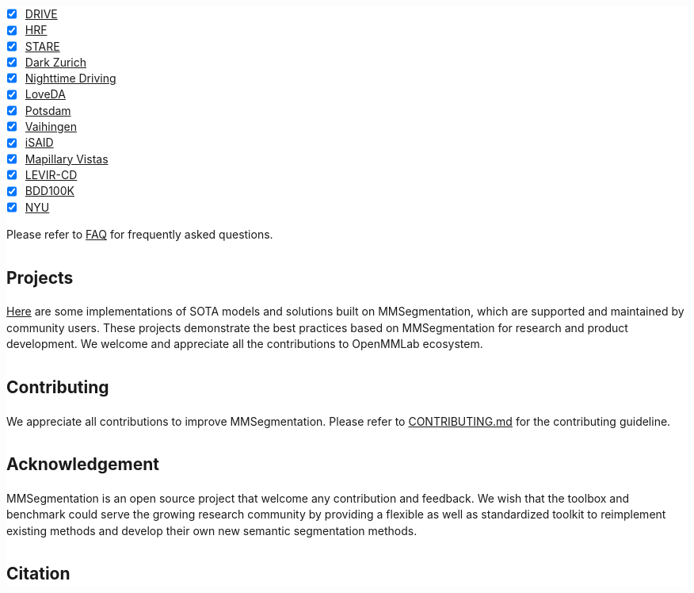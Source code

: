 - [x] [DRIVE](https://github.com/open-mmlab/mmsegmentation/blob/main/docs/en/user_guides/2_dataset_prepare.md#drive)
- [x] [HRF](https://github.com/open-mmlab/mmsegmentation/blob/main/docs/en/user_guides/2_dataset_prepare.md#hrf)
- [x] [STARE](https://github.com/open-mmlab/mmsegmentation/blob/main/docs/en/user_guides/2_dataset_prepare.md#stare)
- [x] [Dark Zurich](https://github.com/open-mmlab/mmsegmentation/blob/main/docs/en/user_guides/2_dataset_prepare.md#dark-zurich)
- [x] [Nighttime Driving](https://github.com/open-mmlab/mmsegmentation/blob/main/docs/en/user_guides/2_dataset_prepare.md#nighttime-driving)
- [x] [LoveDA](https://github.com/open-mmlab/mmsegmentation/blob/main/docs/en/user_guides/2_dataset_prepare.md#loveda)
- [x] [Potsdam](https://github.com/open-mmlab/mmsegmentation/blob/main/docs/en/user_guides/2_dataset_prepare.md#isprs-potsdam)
- [x] [Vaihingen](https://github.com/open-mmlab/mmsegmentation/blob/main/docs/en/user_guides/2_dataset_prepare.md#isprs-vaihingen)
- [x] [iSAID](https://github.com/open-mmlab/mmsegmentation/blob/main/docs/en/user_guides/2_dataset_prepare.md#isaid)
- [x] [Mapillary Vistas](https://github.com/open-mmlab/mmsegmentation/blob/main/docs/en/user_guides/2_dataset_prepare.md#mapillary-vistas-datasets)
- [x] [LEVIR-CD](https://github.com/open-mmlab/mmsegmentation/blob/main/docs/en/user_guides/2_dataset_prepare.md#levir-cd)
- [x] [BDD100K](https://github.com/open-mmlab/mmsegmentation/blob/main/docs/en/user_guides/2_dataset_prepare.md#bdd100K)
- [x] [NYU](https://github.com/open-mmlab/mmsegmentation/blob/main/docs/en/user_guides/2_dataset_prepare.md#nyu)

</details>

Please refer to [FAQ](docs/en/notes/faq.md) for frequently asked questions.

## Projects

[Here](projects/README.md) are some implementations of SOTA models and solutions built on MMSegmentation, which are supported and maintained by community users. These projects demonstrate the best practices based on MMSegmentation for research and product development. We welcome and appreciate all the contributions to OpenMMLab ecosystem.

## Contributing

We appreciate all contributions to improve MMSegmentation. Please refer to [CONTRIBUTING.md](.github/CONTRIBUTING.md) for the contributing guideline.

## Acknowledgement

MMSegmentation is an open source project that welcome any contribution and feedback.
We wish that the toolbox and benchmark could serve the growing research
community by providing a flexible as well as standardized toolkit to reimplement existing methods
and develop their own new semantic segmentation methods.

## Citation
